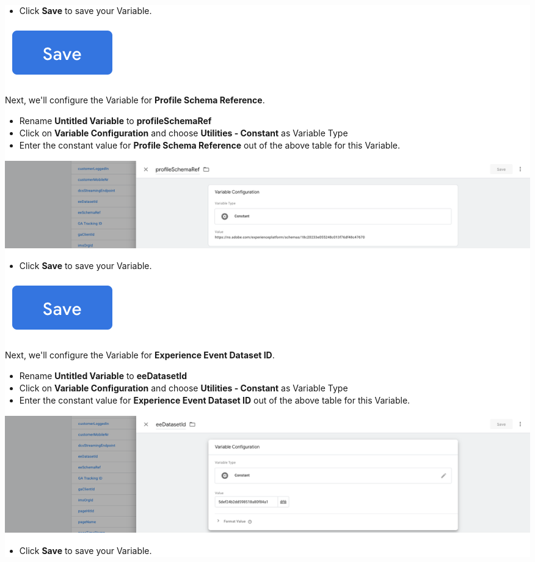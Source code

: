 * Click **Save** to save your Variable.

![GTM Setup](./images/gasave.png)

Next, we'll configure the Variable for **Profile Schema Reference**.

* Rename **Untitled Variable** to **profileSchemaRef**
* Click on **Variable Configuration** and choose **Utilities - Constant** as Variable Type
* Enter the constant value for **Profile Schema Reference** out of the above table for this Variable.

![Platform Setup](./images/constantpdsch.png)

* Click **Save** to save your Variable.

![GTM Setup](./images/gasave.png)

Next, we'll configure the Variable for **Experience Event Dataset ID**.

* Rename **Untitled Variable** to **eeDatasetId**
* Click on **Variable Configuration** and choose **Utilities - Constant** as Variable Type
* Enter the constant value for **Experience Event Dataset ID** out of the above table for this Variable.

![Platform Setup](./images/constanteeds.png)

* Click **Save** to save your Variable.
